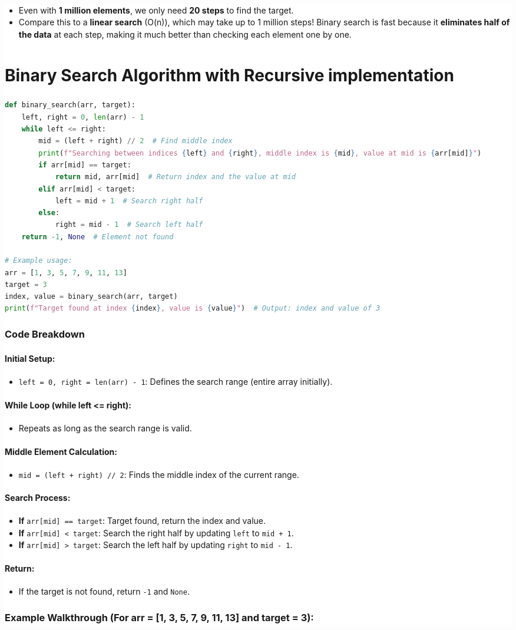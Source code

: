 - Even with **1 million elements**, we only need **20 steps** to find the target.
- Compare this to a **linear search** \(O(n)\), which may take up to 1 million steps!
Binary search is fast because it **eliminates half of the data** at each step, making it much better than checking each element one by one.


# Binary Search Algorithm with Recursive implementation

```python
def binary_search(arr, target):
    left, right = 0, len(arr) - 1
    while left <= right:
        mid = (left + right) // 2  # Find middle index
        print(f"Searching between indices {left} and {right}, middle index is {mid}, value at mid is {arr[mid]}")
        if arr[mid] == target:
            return mid, arr[mid]  # Return index and the value at mid
        elif arr[mid] < target:
            left = mid + 1  # Search right half
        else:
            right = mid - 1  # Search left half
    return -1, None  # Element not found

# Example usage:
arr = [1, 3, 5, 7, 9, 11, 13]
target = 3
index, value = binary_search(arr, target)
print(f"Target found at index {index}, value is {value}")  # Output: index and value of 3
```

### **Code Breakdown**

#### **Initial Setup**:
- `left = 0, right = len(arr) - 1`: Defines the search range (entire array initially).

#### **While Loop** (while left <= right):
- Repeats as long as the search range is valid.

#### **Middle Element Calculation**:
- `mid = (left + right) // 2`: Finds the middle index of the current range.

#### **Search Process**:
- **If** `arr[mid] == target`: Target found, return the index and value.
- **If** `arr[mid] < target`: Search the right half by updating `left` to `mid + 1`.
- **If** `arr[mid] > target`: Search the left half by updating `right` to `mid - 1`.

#### **Return**:
- If the target is not found, return `-1` and `None`.

### **Example Walkthrough** (For arr = [1, 3, 5, 7, 9, 11, 13] and target = 3):
